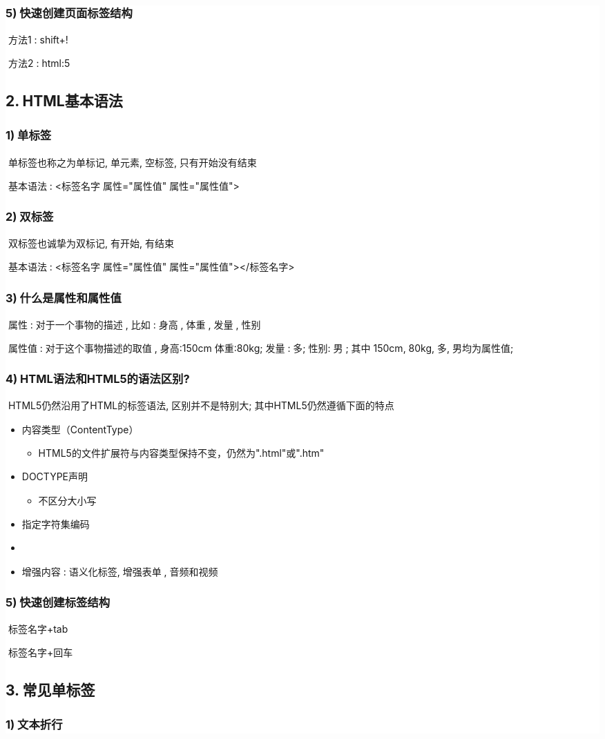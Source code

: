 ### 5) 快速创建页面标签结构

​	方法1 :  shift+!

​	方法2 : html:5



## 2. HTML基本语法

### 1) 单标签

​	单标签也称之为单标记, 单元素, 空标签, 只有开始没有结束

​	基本语法 : <标签名字  属性="属性值"  属性="属性值">

### 2) 双标签

​	双标签也诚挚为双标记, 有开始, 有结束

​	基本语法 : <标签名字  属性="属性值"  属性="属性值"></标签名字>

### 3) 什么是属性和属性值

​	属性 : 对于一个事物的描述 , 比如 : 身高 , 体重 , 发量 ,  性别

​	属性值 : 对于这个事物描述的取值 , 身高:150cm  体重:80kg; 发量 : 多; 性别: 男 ; 其中 150cm, 80kg, 多, 男均为属性值; 

### 4) HTML语法和HTML5的语法区别?

​	HTML5仍然沿用了HTML的标签语法, 区别并不是特别大;  其中HTML5仍然遵循下面的特点

+ 内容类型（ContentType）

  + HTML5的文件扩展符与内容类型保持不变，仍然为".html"或".htm"

+ DOCTYPE声明

  + <!DOCTYPE html>不区分大小写

+ 指定字符集编码
  
+ <meta charset="UTF-8">

- 增强内容 : 语义化标签, 增强表单 , 音频和视频

### 5) 快速创建标签结构

​	标签名字+tab

​	标签名字+回车



## 3. 常见单标签

### 1) 文本折行
